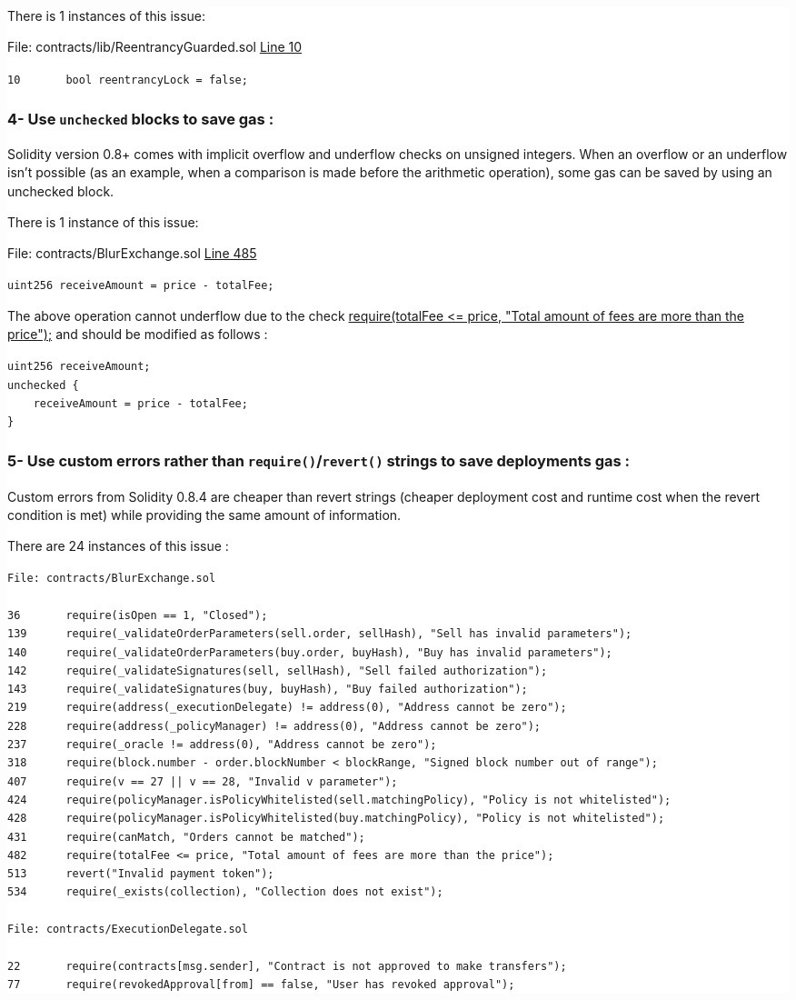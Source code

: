 There is 1 instances of this issue:

File: contracts/lib/ReentrancyGuarded.sol [Line 10](https://github.com/code-423n4/2022-10-blur/blob/main/contracts/lib/ReentrancyGuarded.sol#L10)
```
10       bool reentrancyLock = false;
```

### 4- Use `unchecked` blocks to save gas :

Solidity version 0.8+ comes with implicit overflow and underflow checks on unsigned integers. When an overflow or an underflow isn’t possible (as an example, when a comparison is made before the arithmetic operation), some gas can be saved by using an unchecked block.

There is 1 instance of this issue:

File: contracts/BlurExchange.sol [Line 485](https://github.com/code-423n4/2022-10-blur/blob/main/contracts/BlurExchange.sol#L485)

```
uint256 receiveAmount = price - totalFee;
```

The above operation cannot underflow due to the check [ require(totalFee <= price, "Total amount of fees are more than the price");](https://github.com/code-423n4/2022-10-blur/blob/main/contracts/BlurExchange.sol#L482) and should be modified as follows :

```
uint256 receiveAmount;
unchecked {
    receiveAmount = price - totalFee;
}
```

### 5- Use custom errors rather than `require()`/`revert()` strings to save deployments gas :

Custom errors from Solidity 0.8.4 are cheaper than revert strings (cheaper deployment cost and runtime cost when the revert condition is met) while providing the same amount of information.

There are 24 instances of this issue :

```
File: contracts/BlurExchange.sol

36       require(isOpen == 1, "Closed");
139      require(_validateOrderParameters(sell.order, sellHash), "Sell has invalid parameters");
140      require(_validateOrderParameters(buy.order, buyHash), "Buy has invalid parameters");    
142      require(_validateSignatures(sell, sellHash), "Sell failed authorization");
143      require(_validateSignatures(buy, buyHash), "Buy failed authorization");
219      require(address(_executionDelegate) != address(0), "Address cannot be zero");
228      require(address(_policyManager) != address(0), "Address cannot be zero");
237      require(_oracle != address(0), "Address cannot be zero");
318      require(block.number - order.blockNumber < blockRange, "Signed block number out of range");
407      require(v == 27 || v == 28, "Invalid v parameter");
424      require(policyManager.isPolicyWhitelisted(sell.matchingPolicy), "Policy is not whitelisted");
428      require(policyManager.isPolicyWhitelisted(buy.matchingPolicy), "Policy is not whitelisted");
431      require(canMatch, "Orders cannot be matched");
482      require(totalFee <= price, "Total amount of fees are more than the price");
513      revert("Invalid payment token");
534      require(_exists(collection), "Collection does not exist");

File: contracts/ExecutionDelegate.sol

22       require(contracts[msg.sender], "Contract is not approved to make transfers");
77       require(revokedApproval[from] == false, "User has revoked approval");
```